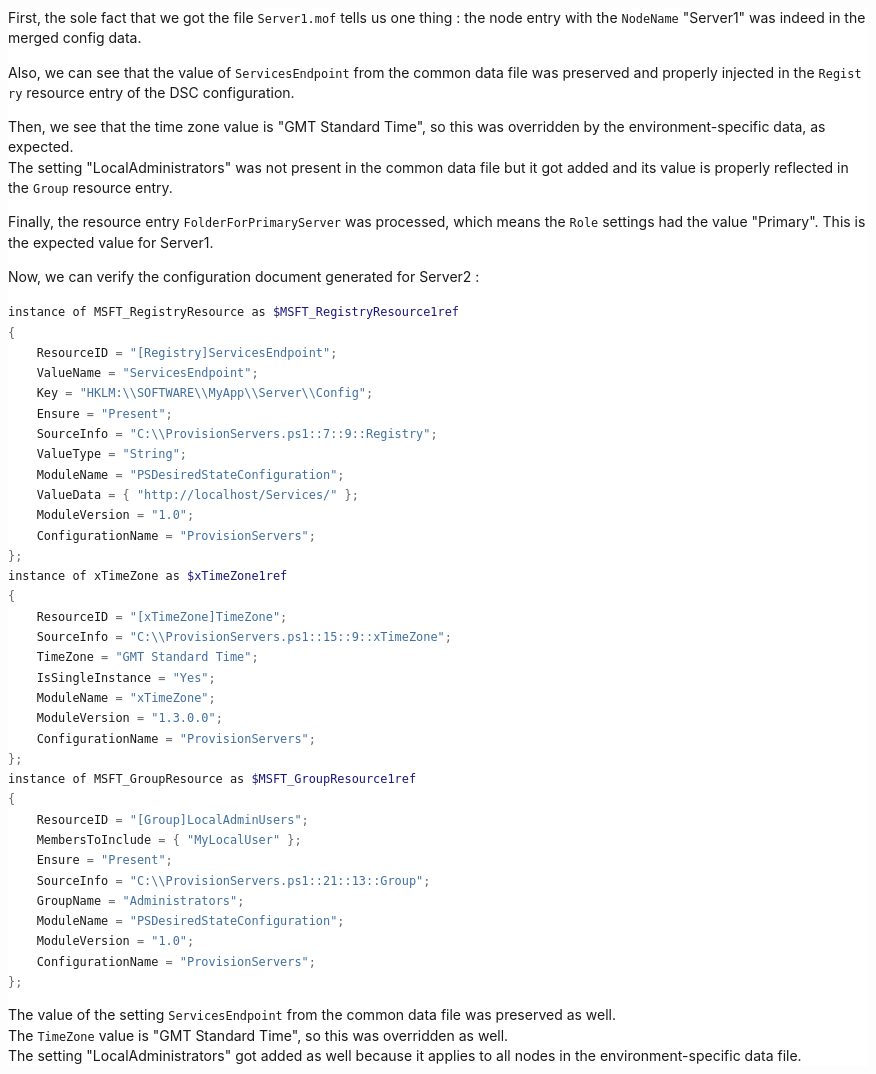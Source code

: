 First, the sole fact that we got the file `Server1.mof` tells us one thing : the node entry with the `NodeName` "Server1" was indeed in the merged config data.  

Also, we can see that the value of `ServicesEndpoint` from the common data file was preserved and properly injected in the `Registry` resource entry of the DSC configuration.  

Then, we see that the time zone value is "GMT Standard Time", so this was overridden by the environment-specific data, as expected.  
The setting "LocalAdministrators" was not present in the common data file but it got added and its value is properly reflected in the `Group` resource entry.  

Finally, the resource entry `FolderForPrimaryServer` was processed, which means the `Role` settings had the value "Primary". This is the expected value for Server1.

Now, we can verify the configuration document generated for Server2 :  

```powershell
instance of MSFT_RegistryResource as $MSFT_RegistryResource1ref
{
    ResourceID = "[Registry]ServicesEndpoint";
    ValueName = "ServicesEndpoint";
    Key = "HKLM:\\SOFTWARE\\MyApp\\Server\\Config";
    Ensure = "Present";
    SourceInfo = "C:\\ProvisionServers.ps1::7::9::Registry";
    ValueType = "String";
    ModuleName = "PSDesiredStateConfiguration";
    ValueData = { "http://localhost/Services/" };
    ModuleVersion = "1.0";
    ConfigurationName = "ProvisionServers";
};
instance of xTimeZone as $xTimeZone1ref
{
    ResourceID = "[xTimeZone]TimeZone";
    SourceInfo = "C:\\ProvisionServers.ps1::15::9::xTimeZone";
    TimeZone = "GMT Standard Time";
    IsSingleInstance = "Yes";
    ModuleName = "xTimeZone";
    ModuleVersion = "1.3.0.0";
    ConfigurationName = "ProvisionServers";
};
instance of MSFT_GroupResource as $MSFT_GroupResource1ref
{
    ResourceID = "[Group]LocalAdminUsers";
    MembersToInclude = { "MyLocalUser" };
    Ensure = "Present";
    SourceInfo = "C:\\ProvisionServers.ps1::21::13::Group";
    GroupName = "Administrators";
    ModuleName = "PSDesiredStateConfiguration";
    ModuleVersion = "1.0";
    ConfigurationName = "ProvisionServers";
};
```

The value of the setting `ServicesEndpoint` from the common data file was preserved as well.  
The `TimeZone` value is "GMT Standard Time", so this was overridden as well.  
The setting "LocalAdministrators" got added as well because it applies to all nodes in the environment-specific data file.  

